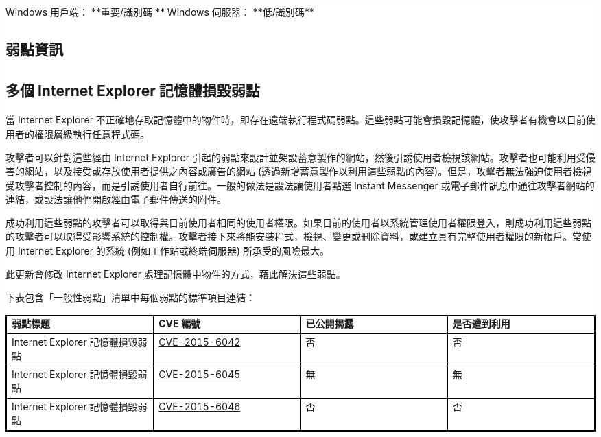 </td>
<td style="border:1px solid black;">
Windows 用戶端：  
**重要/識別碼  
**  
Windows 伺服器：  
**低/識別碼**

</td>
</tr>
</table>
 

弱點資訊
--------

多個 Internet Explorer 記憶體損毀弱點
-------------------------------------

當 Internet Explorer 不正確地存取記憶體中的物件時，即存在遠端執行程式碼弱點。這些弱點可能會損毀記憶體，使攻擊者有機會以目前使用者的權限層級執行任意程式碼。

攻擊者可以針對這些經由 Internet Explorer 引起的弱點來設計並架設蓄意製作的網站，然後引誘使用者檢視該網站。攻擊者也可能利用受侵害的網站，以及接受或存放使用者提供之內容或廣告的網站 (透過新增蓄意製作以利用這些弱點的內容)。但是，攻擊者無法強迫使用者檢視受攻擊者控制的內容，而是引誘使用者自行前往。一般的做法是設法讓使用者點選 Instant Messenger 或電子郵件訊息中通往攻擊者網站的連結，或設法讓他們開啟經由電子郵件傳送的附件。

成功利用這些弱點的攻擊者可以取得與目前使用者相同的使用者權限。如果目前的使用者以系統管理使用者權限登入，則成功利用這些弱點的攻擊者可以取得受影響系統的控制權。攻擊者接下來將能安裝程式，檢視、變更或刪除資料，或建立具有完整使用者權限的新帳戶。常使用 Internet Explorer 的系統 (例如工作站或終端伺服器) 所承受的風險最大。

此更新會修改 Internet Explorer 處理記憶體中物件的方式，藉此解決這些弱點。

下表包含「一般性弱點」清單中每個弱點的標準項目連結：

 
<p> </p>
<table style="border:1px solid black;">
<colgroup>
<col width="25%" />
<col width="25%" />
<col width="25%" />
<col width="25%" />
</colgroup>
<tbody>
<tr class="odd">
<td style="border:1px solid black;"><strong>弱點標題</strong></td>
<td style="border:1px solid black;"><strong>CVE 編號</strong></td>
<td style="border:1px solid black;"><strong>已公開揭露</strong></td>
<td style="border:1px solid black;"><strong>是否遭到利用</strong></td>
</tr>
<tr class="even">
<td style="border:1px solid black;">Internet Explorer 記憶體損毀弱點</td>
<td style="border:1px solid black;"><a href="http://www.cve.mitre.org/cgi-bin/cvename.cgi?name=cve-2015-6042">CVE-2015-6042</a></td>
<td style="border:1px solid black;">否</td>
<td style="border:1px solid black;">否</td>
</tr>
<tr class="odd">
<td style="border:1px solid black;">Internet Explorer 記憶體損毀弱點</td>
<td style="border:1px solid black;"><a href="http://www.cve.mitre.org/cgi-bin/cvename.cgi?name=cve-2015-6045">CVE-2015-6045</a></td>
<td style="border:1px solid black;">無</td>
<td style="border:1px solid black;">無</td>
</tr>
<tr class="even">
<td style="border:1px solid black;">Internet Explorer 記憶體損毀弱點</td>
<td style="border:1px solid black;"><a href="http://www.cve.mitre.org/cgi-bin/cvename.cgi?name=cve-2015-6046">CVE-2015-6046</a></td>
<td style="border:1px solid black;">否</td>
<td style="border:1px solid black;">否</td>